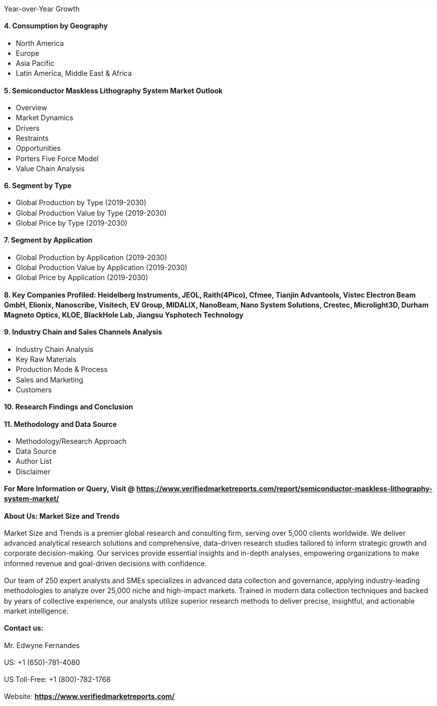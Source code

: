 Year-over-Year Growth</li></ul><p><strong>4. Consumption by Geography</strong></p><ul> <li>North America</li> <li>Europe</li> <li>Asia Pacific</li> <li>Latin America, Middle East &amp; Africa</li></ul><p><strong>5. Semiconductor Maskless Lithography System Market Outlook</strong></p><ul><li>Overview</li><li>Market Dynamics</li><li>Drivers</li><li>Restraints</li><li>Opportunities</li><li>Porters Five Force Model</li><li>Value Chain Analysis&nbsp;</li></ul><p><strong>6. Segment by Type</strong></p><ul><li>Global Production by Type (2019-2030)</li><li>Global Production Value by Type (2019-2030)</li><li>Global Price by Type (2019-2030)</li></ul><p><strong>7. Segment by Application</strong></p><ul><li>Global Production by Application (2019-2030)</li><li>Global Production Value by Application (2019-2030)</li><li>Global Price by Application (2019-2030)</li></ul><p><strong>8. Key Companies Profiled: Heidelberg Instruments, JEOL, Raith(4Pico), Cfmee, Tianjin Advantools, Vistec Electron Beam GmbH, Elionix, Nanoscribe, Visitech, EV Group, MIDALIX, NanoBeam, Nano System Solutions, Crestec, Microlight3D, Durham Magneto Optics, KLOE, BlackHole Lab, Jiangsu Ysphotech Technology</strong></p><p><strong>9. Industry Chain and Sales Channels Analysis</strong></p><ul><li>Industry Chain Analysis</li><li>Key Raw Materials</li><li>Production Mode &amp; Process</li><li>Sales and Marketing</li><li>Customers</li></ul><p><strong>10. Research Findings and Conclusion</strong></p><p><strong>11. Methodology and Data Source</strong></p><ul><li>Methodology/Research Approach</li><li>Data Source</li><li>Author List</li><li>Disclaimer</li></ul></p><p><strong>For More Information or Query, Visit @ <a href="https://www.verifiedmarketreports.com/report/semiconductor-maskless-lithography-system-market/">https://www.verifiedmarketreports.com/report/semiconductor-maskless-lithography-system-market/</a></strong></p><p><strong>About Us: Market Size and Trends</strong></p><p>Market Size and Trends is a premier global research and consulting firm, serving over 5,000 clients worldwide. We deliver advanced analytical research solutions and comprehensive, data-driven research studies tailored to inform strategic growth and corporate decision-making. Our services provide essential insights and in-depth analyses, empowering organizations to make informed revenue and goal-driven decisions with confidence.</p><p>Our team of 250 expert analysts and SMEs specializes in advanced data collection and governance, applying industry-leading methodologies to analyze over 25,000 niche and high-impact markets. Trained in modern data collection techniques and backed by years of collective experience, our analysts utilize superior research methods to deliver precise, insightful, and actionable market intelligence.</p><p><strong>Contact us:</strong></p><p>Mr. Edwyne Fernandes</p><p>US: +1 (650)-781-4080</p><p>US Toll-Free: +1 (800)-782-1768</p><p>Website: <strong><a href="https://www.verifiedmarketreports.com/">https://www.verifiedmarketreports.com/</a></strong></p>
